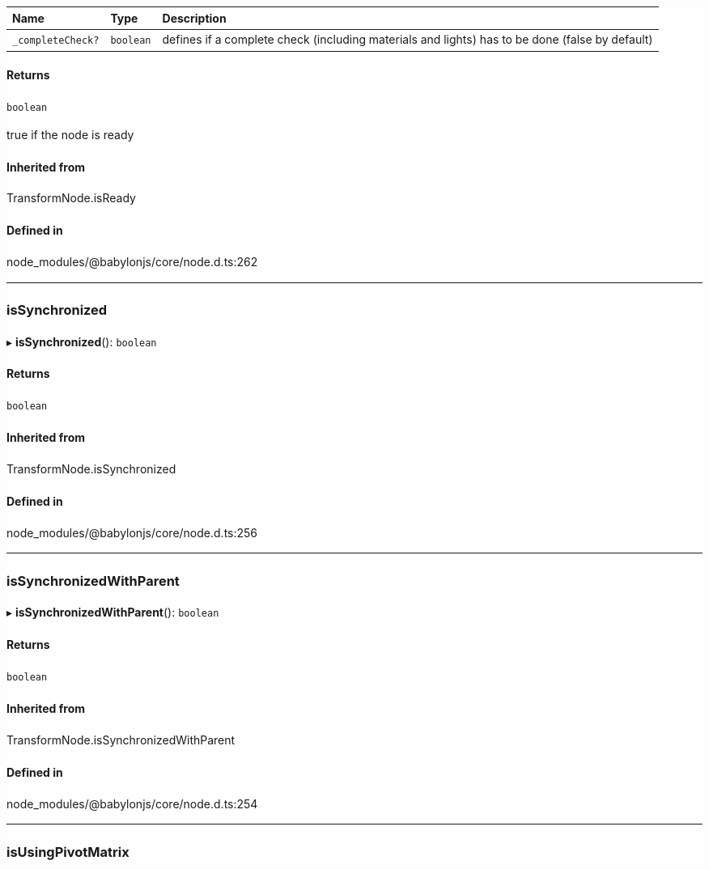 | Name | Type | Description |
| :------ | :------ | :------ |
| `_completeCheck?` | `boolean` | defines if a complete check (including materials and lights) has to be done (false by default) |

#### Returns

`boolean`

true if the node is ready

#### Inherited from

TransformNode.isReady

#### Defined in

node_modules/@babylonjs/core/node.d.ts:262

___

### isSynchronized

▸ **isSynchronized**(): `boolean`

#### Returns

`boolean`

#### Inherited from

TransformNode.isSynchronized

#### Defined in

node_modules/@babylonjs/core/node.d.ts:256

___

### isSynchronizedWithParent

▸ **isSynchronizedWithParent**(): `boolean`

#### Returns

`boolean`

#### Inherited from

TransformNode.isSynchronizedWithParent

#### Defined in

node_modules/@babylonjs/core/node.d.ts:254

___

### isUsingPivotMatrix
